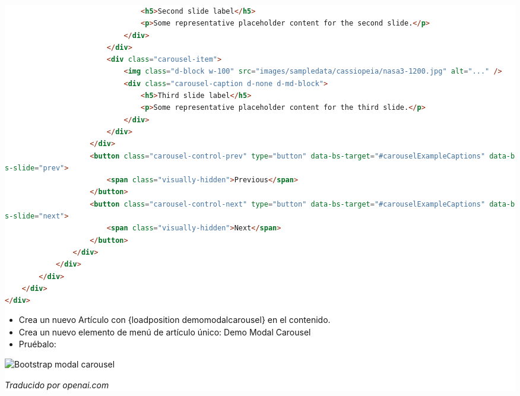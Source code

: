 ```html
                                <h5>Second slide label</h5>
                                <p>Some representative placeholder content for the second slide.</p>
                            </div>
                        </div>
                        <div class="carousel-item">
                            <img class="d-block w-100" src="images/sampledata/cassiopeia/nasa3-1200.jpg" alt="..." />
                            <div class="carousel-caption d-none d-md-block">
                                <h5>Third slide label</h5>
                                <p>Some representative placeholder content for the third slide.</p>
                            </div>
                        </div>
                    </div>
                    <button class="carousel-control-prev" type="button" data-bs-target="#carouselExampleCaptions" data-bs-slide="prev">
                        <span class="visually-hidden">Previous</span>
                    </button>
                    <button class="carousel-control-next" type="button" data-bs-target="#carouselExampleCaptions" data-bs-slide="next">
                        <span class="visually-hidden">Next</span>
                    </button>
                </div>
            </div>
        </div>
    </div>
</div>
```

- Crea un nuevo Artículo con {loadposition demomodalcarousel} en el contenido.
- Crea un nuevo elemento de menú de artículo único: Demo Modal Carousel
- Pruébalo:

![Bootstrap modal carousel](../../../en/images/coding-examples/coding-examples-modal-carousel.png)

*Traducido por openai.com*

